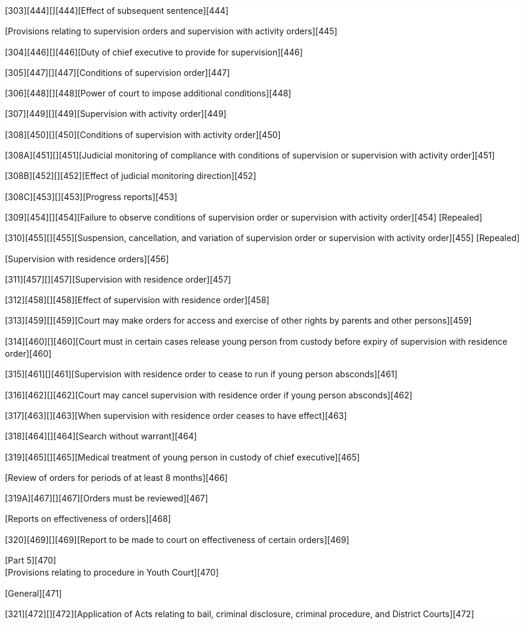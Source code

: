 [303][444][][444][Effect of subsequent sentence][444]

[Provisions relating to supervision orders and supervision with activity orders][445]

[304][446][][446][Duty of chief executive to provide for supervision][446]

[305][447][][447][Conditions of supervision order][447]

[306][448][][448][Power of court to impose additional conditions][448]

[307][449][][449][Supervision with activity order][449]

[308][450][][450][Conditions of supervision with activity order][450]

[308A][451][][451][Judicial monitoring of compliance with conditions of supervision or supervision with activity order][451]

[308B][452][][452][Effect of judicial monitoring direction][452]

[308C][453][][453][Progress reports][453]

[309][454][][454][Failure to observe conditions of supervision order or supervision with activity order][454] \[Repealed\]

[310][455][][455][Suspension, cancellation, and variation of supervision order or supervision with activity order][455] \[Repealed\]

[Supervision with residence orders][456]

[311][457][][457][Supervision with residence order][457]

[312][458][][458][Effect of supervision with residence order][458]

[313][459][][459][Court may make orders for access and exercise of other rights by parents and other persons][459]

[314][460][][460][Court must in certain cases release young person from custody before expiry of supervision with residence order][460]

[315][461][][461][Supervision with residence order to cease to run if young person absconds][461]

[316][462][][462][Court may cancel supervision with residence order if young person absconds][462]

[317][463][][463][When supervision with residence order ceases to have effect][463]

[318][464][][464][Search without warrant][464]

[319][465][][465][Medical treatment of young person in custody of chief executive][465]

[Review of orders for periods of at least 8 months][466]

[319A][467][][467][Orders must be reviewed][467]

[Reports on effectiveness of orders][468]

[320][469][][469][Report to be made to court on effectiveness of certain orders][469]

[Part 5][470]  
[Provisions relating to procedure in Youth Court][470]

[General][471]

[321][472][][472][Application of Acts relating to bail, criminal disclosure, criminal procedure, and District Courts][472]
